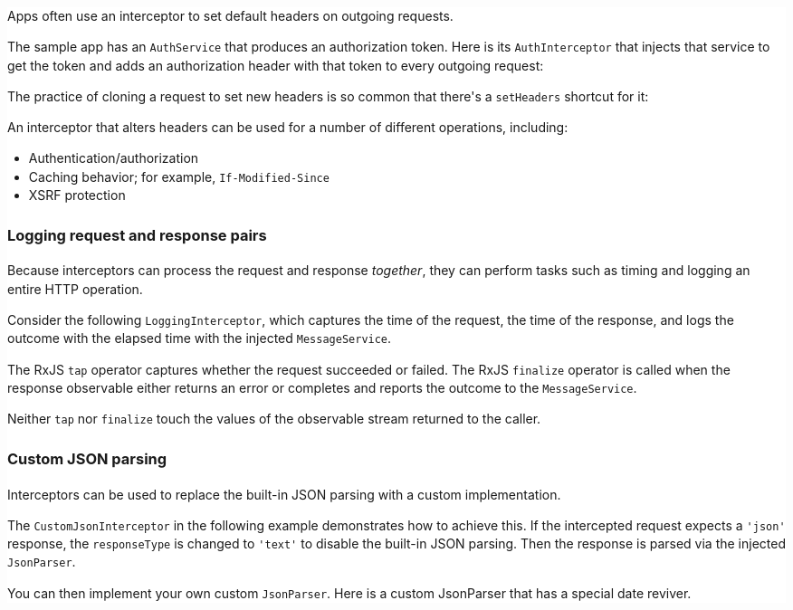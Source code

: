 Apps often use an interceptor to set default headers on outgoing requests.

The sample app has an `AuthService` that produces an authorization token.
Here is its `AuthInterceptor` that injects that service to get the token and adds an authorization header with that token to every outgoing request:

<code-example header="app/http-interceptors/auth-interceptor.ts" path="http/src/app/http-interceptors/auth-interceptor.ts"></code-example>

The practice of cloning a request to set new headers is so common that there's a `setHeaders` shortcut for it:

<code-example path="http/src/app/http-interceptors/auth-interceptor.ts" region="set-header-shortcut"></code-example>

An interceptor that alters headers can be used for a number of different operations, including:

*   Authentication/authorization
*   Caching behavior; for example, `If-Modified-Since`
*   XSRF protection

### Logging request and response pairs

Because interceptors can process the request and response *together*, they can perform tasks such as timing and logging an entire HTTP operation.

Consider the following `LoggingInterceptor`, which captures the time of the request,
the time of the response, and logs the outcome with the elapsed time
with the injected `MessageService`.

<code-example header="app/http-interceptors/logging-interceptor.ts)" path="http/src/app/http-interceptors/logging-interceptor.ts" region="excerpt"></code-example>

The RxJS `tap` operator captures whether the request succeeded or failed.
The RxJS `finalize` operator is called when the response observable either returns an error or completes and reports the outcome to the `MessageService`.

Neither `tap` nor `finalize` touch the values of the observable stream returned to the caller.

<a id="custom-json-parser"></a>

### Custom JSON parsing

Interceptors can be used to replace the built-in JSON parsing with a custom implementation.

The `CustomJsonInterceptor` in the following example demonstrates how to achieve this.
If the intercepted request expects a `'json'` response, the `responseType` is changed to `'text'` to disable the built-in JSON parsing.
Then the response is parsed via the injected `JsonParser`.

<code-example header="app/http-interceptors/custom-json-interceptor.ts" path="http/src/app/http-interceptors/custom-json-interceptor.ts" region="custom-json-interceptor"></code-example>

You can then implement your own custom `JsonParser`.
Here is a custom JsonParser that has a special date reviver.

<code-example header="app/http-interceptors/custom-json-interceptor.ts" path="http/src/app/http-interceptors/custom-json-interceptor.ts" region="custom-json-parser"></code-example>
